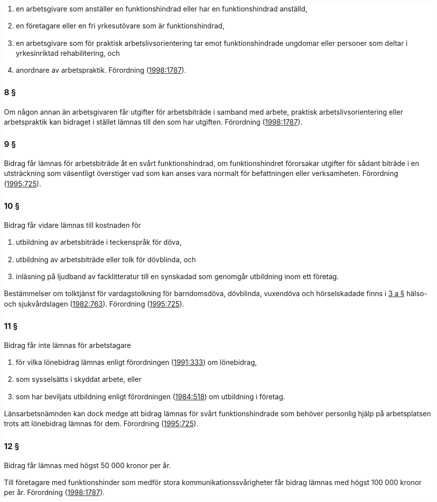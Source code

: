 1. en arbetsgivare som anställer en funktionshindrad eller har en funktionshindrad anställd,

2. en företagare eller en fri yrkesutövare som är funktionshindrad,

3. en arbetsgivare som för praktisk arbetslivsorientering tar emot funktionshindrade ungdomar eller personer som deltar i yrkesinriktad rehabilitering, och

4. anordnare av arbetspraktik. Förordning ([1998:1787](https://selex.se/eli/sfs/1998/1787)).

### 8 §

Om någon annan än arbetsgivaren får utgifter för arbetsbiträde i samband med arbete, praktisk arbetslivsorientering eller arbetspraktik kan bidraget i stället lämnas till den som har utgiften. Förordning ([1998:1787](https://selex.se/eli/sfs/1998/1787)).

### 9 §

Bidrag får lämnas för arbetsbiträde åt en svårt funktionshindrad, om funktionshindret förorsakar utgifter för sådant biträde i en utsträckning som väsentligt överstiger vad som kan anses vara normalt för befattningen eller verksamheten. Förordning ([1995:725](https://selex.se/eli/sfs/1995/725)).

### 10 §

Bidrag får vidare lämnas till kostnaden för

1. utbildning av arbetsbiträde i teckenspråk för döva,

2. utbildning av arbetsbiträde eller tolk för dövblinda, och

3. inläsning på ljudband av facklitteratur till en synskadad som genomgår utbildning inom ett företag.

Bestämmelser om tolktjänst för vardagstolkning för barndomsdöva, dövblinda, vuxendöva och hörselskadade finns i [3 a §](#3a) hälso- och sjukvårdslagen ([1982:763](https://selex.se/eli/sfs/1982/763)). Förordning ([1995:725](https://selex.se/eli/sfs/1995/725)).

### 11 §

Bidrag får inte lämnas för arbetstagare

1. för vilka lönebidrag lämnas enligt förordningen ([1991:333](https://selex.se/eli/sfs/1991/333)) om lönebidrag,

2. som sysselsätts i skyddat arbete, eller

3. som har beviljats utbildning enligt förordningen ([1984:518](https://selex.se/eli/sfs/1984/518)) om utbildning i företag.

Länsarbetsnämnden kan dock medge att bidrag lämnas för svårt funktionshindrade som behöver personlig hjälp på arbetsplatsen trots att lönebidrag lämnas för dem. Förordning ([1995:725](https://selex.se/eli/sfs/1995/725)).

### 12 §

Bidrag får lämnas med högst 50 000 kronor per år.

Till företagare med funktionshinder som medför stora kommunikationssvårigheter får bidrag lämnas med högst 100 000 kronor per år. Förordning ([1998:1787](https://selex.se/eli/sfs/1998/1787)).
